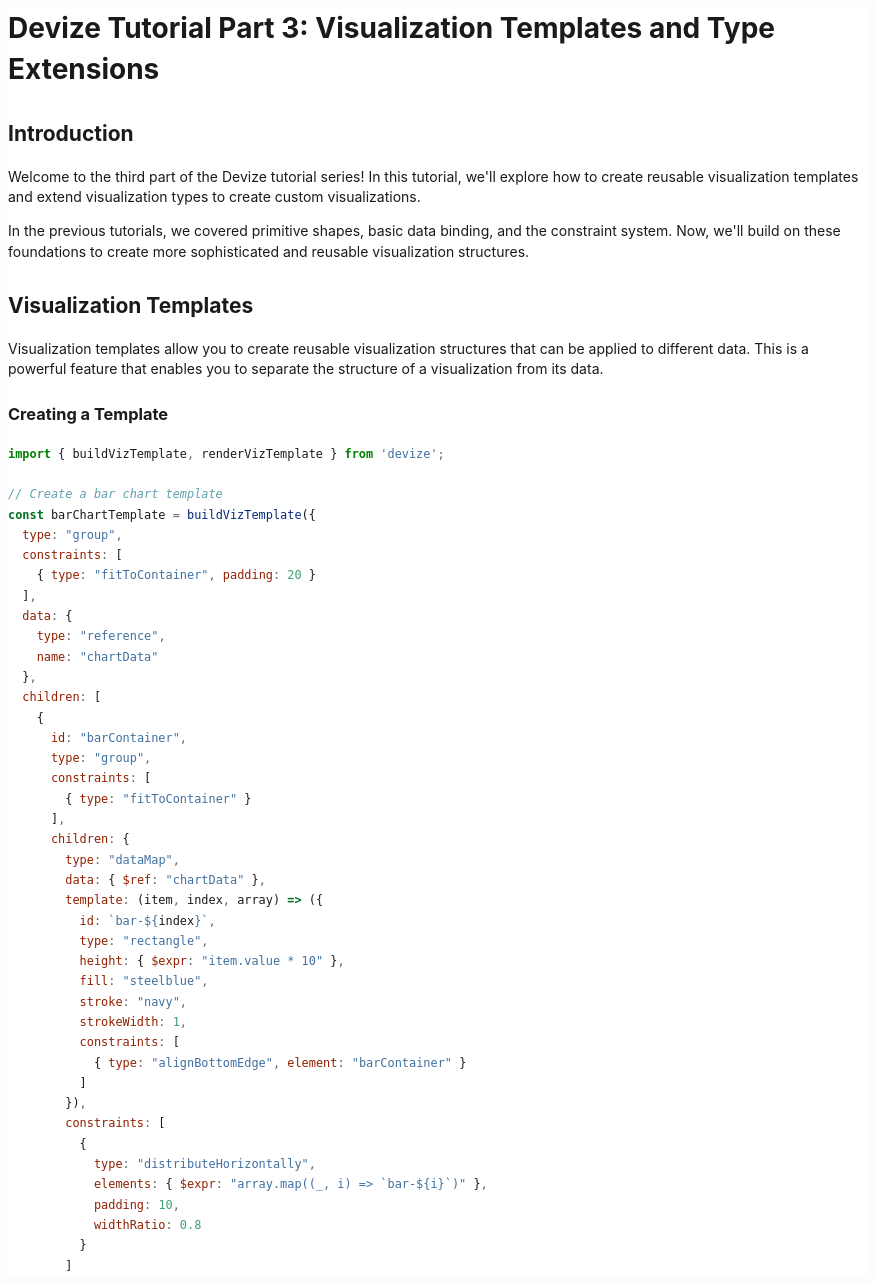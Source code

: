 # Devize Tutorial Part 3: Visualization Templates and Type Extensions

## Introduction

Welcome to the third part of the Devize tutorial series! In this tutorial, we'll explore how to create reusable visualization templates and extend visualization types to create custom visualizations.

In the previous tutorials, we covered primitive shapes, basic data binding, and the constraint system. Now, we'll build on these foundations to create more sophisticated and reusable visualization structures.

## Visualization Templates

Visualization templates allow you to create reusable visualization structures that can be applied to different data. This is a powerful feature that enables you to separate the structure of a visualization from its data.

### Creating a Template

```javascript
import { buildVizTemplate, renderVizTemplate } from 'devize';

// Create a bar chart template
const barChartTemplate = buildVizTemplate({
  type: "group",
  constraints: [
    { type: "fitToContainer", padding: 20 }
  ],
  data: {
    type: "reference",
    name: "chartData"
  },
  children: [
    {
      id: "barContainer",
      type: "group",
      constraints: [
        { type: "fitToContainer" }
      ],
      children: {
        type: "dataMap",
        data: { $ref: "chartData" },
        template: (item, index, array) => ({
          id: `bar-${index}`,
          type: "rectangle",
          height: { $expr: "item.value * 10" },
          fill: "steelblue",
          stroke: "navy",
          strokeWidth: 1,
          constraints: [
            { type: "alignBottomEdge", element: "barContainer" }
          ]
        }),
        constraints: [
          {
            type: "distributeHorizontally",
            elements: { $expr: "array.map((_, i) => `bar-${i}`)" },
            padding: 10,
            widthRatio: 0.8
          }
        ]
```